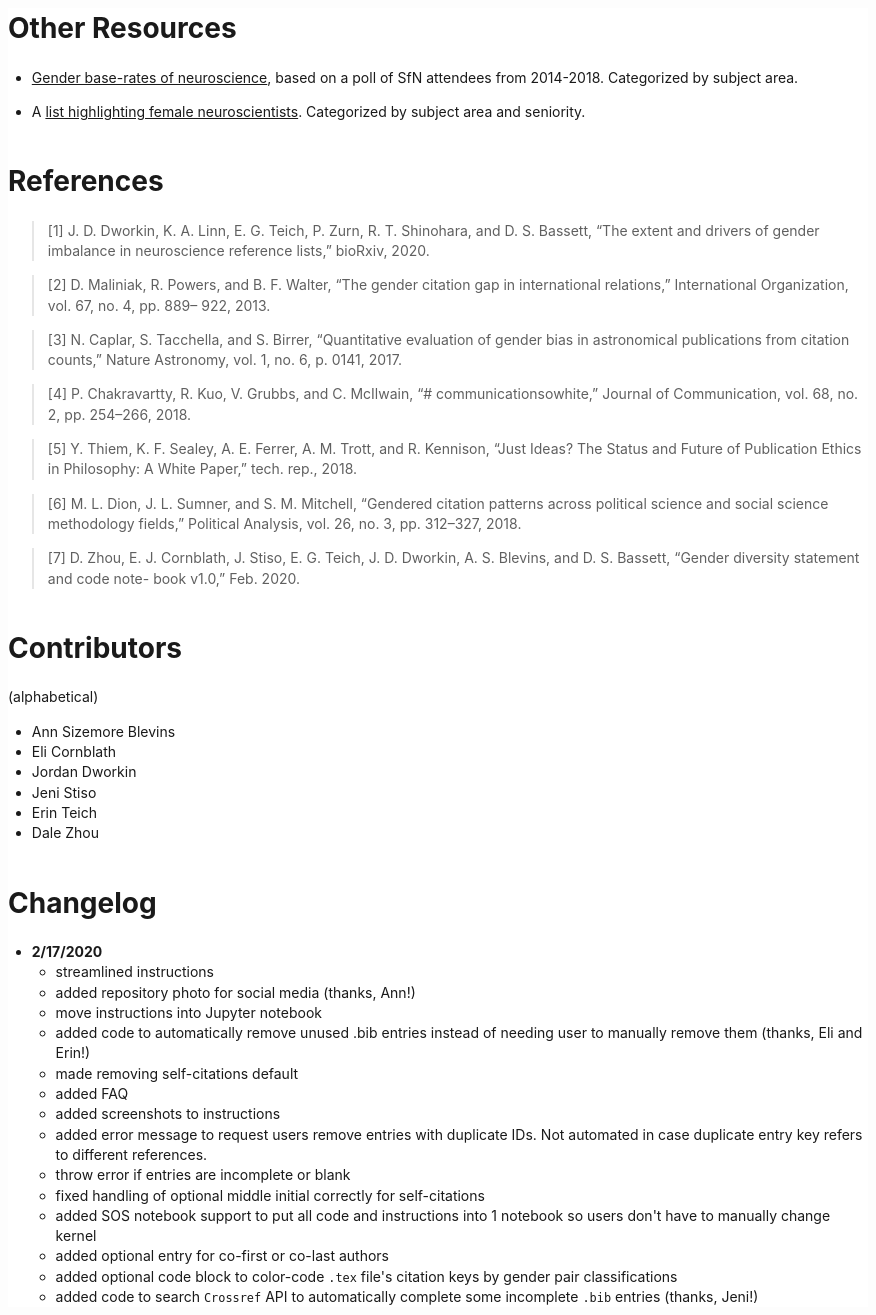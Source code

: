 # Other Resources

* [Gender base-rates of neuroscience](https://biaswatchneuro.com/base-rates/neuroscience-base-rates/), based on a poll of SfN attendees from 2014-2018. Categorized by subject area.

* A [list highlighting female neuroscientists](https://anneslist.net/). Categorized by subject area and seniority. 

# References

> [1] J. D. Dworkin, K. A. Linn, E. G. Teich, P. Zurn, R. T. Shinohara, and D. S. Bassett, “The extent and drivers of gender imbalance in neuroscience reference lists,” bioRxiv, 2020.

> [2] D. Maliniak, R. Powers, and B. F. Walter, “The gender citation gap in international relations,” International Organization, vol. 67, no. 4, pp. 889– 922, 2013.

> [3] N. Caplar, S. Tacchella, and S. Birrer, “Quantitative evaluation of gender bias in astronomical publications from citation counts,” Nature Astronomy, vol. 1, no. 6, p. 0141, 2017.

> [4] P. Chakravartty, R. Kuo, V. Grubbs, and C. McIlwain, “# communicationsowhite,” Journal of Communication, vol. 68, no. 2, pp. 254–266, 2018.

> [5] Y. Thiem, K. F. Sealey, A. E. Ferrer, A. M. Trott, and R. Kennison, “Just Ideas? The Status and Future of Publication Ethics in Philosophy: A White Paper,” tech. rep., 2018.

> [6] M. L. Dion, J. L. Sumner, and S. M. Mitchell, “Gendered citation patterns across political science and social science methodology fields,” Political Analysis, vol. 26, no. 3, pp. 312–327, 2018.

> [7] D. Zhou, E. J. Cornblath, J. Stiso, E. G. Teich, J. D. Dworkin, A. S. Blevins, and D. S. Bassett, “Gender diversity statement and code note- book v1.0,” Feb. 2020.

# Contributors
(alphabetical)

* Ann Sizemore Blevins
* Eli Cornblath
* Jordan Dworkin
* Jeni Stiso
* Erin Teich
* Dale Zhou

# Changelog

* __2/17/2020__
  * streamlined instructions
  * added repository photo for social media (thanks, Ann!)
  * move instructions into Jupyter notebook
  * added code to automatically remove unused .bib entries instead of needing user to manually remove them (thanks, Eli and Erin!)
  * made removing self-citations default
  * added FAQ
  * added screenshots to instructions
  * added error message to request users remove entries with duplicate IDs. Not automated in case duplicate entry key refers to different references.
  * throw error if entries are incomplete or blank
  * fixed handling of optional middle initial correctly for self-citations
  * added SOS notebook support to put all code and instructions into 1 notebook so users don't have to manually change kernel
  * added optional entry for co-first or co-last authors
  * added optional code block to color-code `.tex` file's citation keys by gender pair classifications
  * added code to search `Crossref` API to automatically complete some incomplete `.bib` entries (thanks, Jeni!)